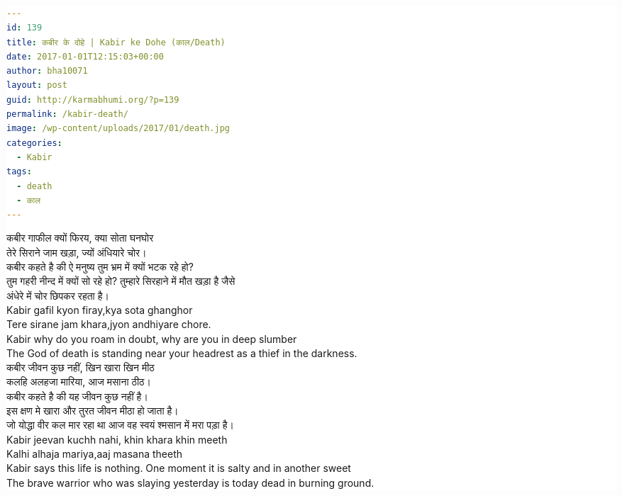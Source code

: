 ```yaml
---
id: 139
title: कबीर के दोहे | Kabir ke Dohe (काल/Death)
date: 2017-01-01T12:15:03+00:00
author: bha10071
layout: post
guid: http://karmabhumi.org/?p=139
permalink: /kabir-death/
image: /wp-content/uploads/2017/01/death.jpg
categories:
  - Kabir
tags:
  - death
  - काल
---
```

<div class="doha notranslate">
  <div class="hindi original">
    कबीर गाफील क्यों फिरय, क्या सोता घनघोर<br /> तेरे सिराने जाम खड़ा, ज्यों अंधियारे चोर।
  </div>
  
  <div class="hindi">
    कबीर कहते है की ऐ मनुष्य तुम भ्रम में क्यों भटक रहे हो?<br /> तुम गहरी नीन्द में क्यों सो रहे हो? तुम्हारे सिरहाने में मौत खड़ा है जैसे<br /> अंधेरे में चोर छिपकर रहता है।
  </div>
  
  <div class="eng original">
    Kabir gafil kyon firay,kya sota ghanghor<br /> Tere sirane jam khara,jyon andhiyare chore.
  </div>
  
  <div class="eng meaning">
    Kabir why do you roam in doubt, why are you in deep slumber<br /> The God of death is standing near your headrest as a thief in the darkness.
  </div>
</div>

<div class="doha notranslate">
  <div class="hindi original">
    कबीर जीवन कुछ नहीं, खिन खारा खिन मीठ<br /> कलहि अलहजा मारिया, आज मसाना ठीठ।
  </div>
  
  <div class="hindi">
    कबीर कहते है की यह जीवन कुछ नहीं है।<br /> इस क्षण मे खारा और तुरत जीवन मीठा हो जाता है।<br /> जो योद्धा वीर कल मार रहा था आज वह स्वयं श्मसान में मरा पड़ा है।
  </div>
  
  <div class="eng original">
    Kabir jeevan kuchh nahi, khin khara khin meeth<br /> Kalhi alhaja mariya,aaj masana theeth
  </div>
  
  <div class="eng meaning">
    Kabir says this life is nothing. One moment it is salty and in another sweet<br /> The brave warrior who was slaying yesterday is today dead in burning ground.
  </div>
</div>
